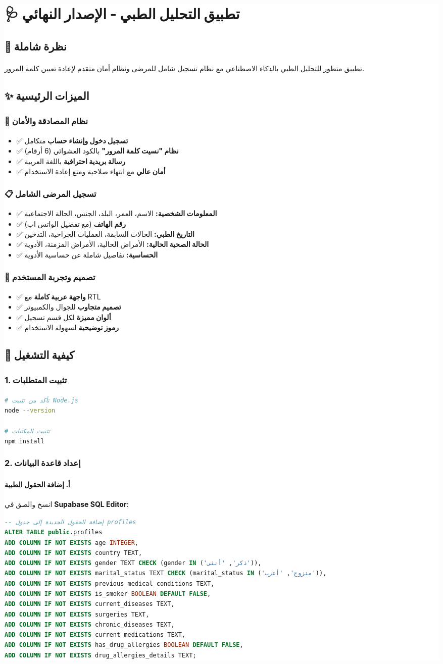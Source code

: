 # 🩺 تطبيق التحليل الطبي - الإصدار النهائي

## 🎯 نظرة شاملة

تطبيق متطور للتحليل الطبي بالذكاء الاصطناعي مع نظام تسجيل شامل للمرضى ونظام أمان متقدم لإعادة تعيين كلمة المرور.

## ✨ الميزات الرئيسية

### 🔐 نظام المصادقة والأمان
- ✅ **تسجيل دخول وإنشاء حساب** متكامل
- ✅ **نظام "نسيت كلمة المرور"** بالكود العشوائي (6 أرقام)
- ✅ **رسالة بريدية احترافية** باللغة العربية
- ✅ **أمان عالي** مع انتهاء صلاحية ومنع إعادة الاستخدام

### 📋 تسجيل المرضى الشامل
- ✅ **المعلومات الشخصية:** الاسم، العمر، البلد، الجنس، الحالة الاجتماعية
- ✅ **رقم الهاتف** (مع تفضيل الواتس اب)
- ✅ **التاريخ الطبي:** الحالات السابقة، العمليات الجراحية، التدخين
- ✅ **الحالة الصحية الحالية:** الأمراض الحالية، الأمراض المزمنة، الأدوية
- ✅ **الحساسية:** تفاصيل شاملة عن حساسية الأدوية

### 🎨 تصميم وتجربة المستخدم
- ✅ **واجهة عربية كاملة** مع RTL
- ✅ **تصميم متجاوب** للجوال والكمبيوتر
- ✅ **ألوان مميزة** لكل قسم تسجيل
- ✅ **رموز توضيحية** لسهولة الاستخدام

## 🚀 كيفية التشغيل

### 1. تثبيت المتطلبات
```bash
# تأكد من تثبيت Node.js
node --version

# تثبيت المكتبات
npm install
```

### 2. إعداد قاعدة البيانات

#### أ. إضافة الحقول الطبية
انسخ والصق في **Supabase SQL Editor**:

```sql
-- إضافة الحقول الجديدة إلى جدول profiles
ALTER TABLE public.profiles 
ADD COLUMN IF NOT EXISTS age INTEGER,
ADD COLUMN IF NOT EXISTS country TEXT,
ADD COLUMN IF NOT EXISTS gender TEXT CHECK (gender IN ('ذكر', 'أنثى')),
ADD COLUMN IF NOT EXISTS marital_status TEXT CHECK (marital_status IN ('متزوج', 'أعزب')),
ADD COLUMN IF NOT EXISTS previous_medical_conditions TEXT,
ADD COLUMN IF NOT EXISTS is_smoker BOOLEAN DEFAULT FALSE,
ADD COLUMN IF NOT EXISTS current_diseases TEXT,
ADD COLUMN IF NOT EXISTS surgeries TEXT,
ADD COLUMN IF NOT EXISTS chronic_diseases TEXT,
ADD COLUMN IF NOT EXISTS current_medications TEXT,
ADD COLUMN IF NOT EXISTS has_drug_allergies BOOLEAN DEFAULT FALSE,
ADD COLUMN IF NOT EXISTS drug_allergies_details TEXT;
```
